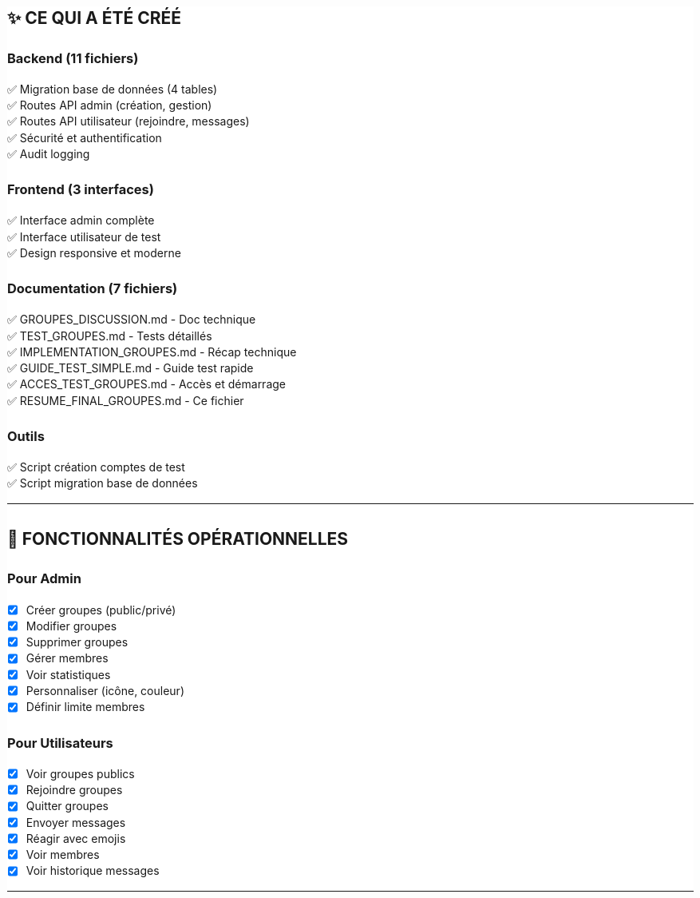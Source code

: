 
## ✨ CE QUI A ÉTÉ CRÉÉ

### Backend (11 fichiers)
✅ Migration base de données (4 tables)  
✅ Routes API admin (création, gestion)  
✅ Routes API utilisateur (rejoindre, messages)  
✅ Sécurité et authentification  
✅ Audit logging  

### Frontend (3 interfaces)
✅ Interface admin complète  
✅ Interface utilisateur de test  
✅ Design responsive et moderne  

### Documentation (7 fichiers)
✅ GROUPES_DISCUSSION.md - Doc technique  
✅ TEST_GROUPES.md - Tests détaillés  
✅ IMPLEMENTATION_GROUPES.md - Récap technique  
✅ GUIDE_TEST_SIMPLE.md - Guide test rapide  
✅ ACCES_TEST_GROUPES.md - Accès et démarrage  
✅ RESUME_FINAL_GROUPES.md - Ce fichier  

### Outils
✅ Script création comptes de test  
✅ Script migration base de données  

---

## 🎯 FONCTIONNALITÉS OPÉRATIONNELLES

### Pour Admin
- [x] Créer groupes (public/privé)
- [x] Modifier groupes
- [x] Supprimer groupes
- [x] Gérer membres
- [x] Voir statistiques
- [x] Personnaliser (icône, couleur)
- [x] Définir limite membres

### Pour Utilisateurs
- [x] Voir groupes publics
- [x] Rejoindre groupes
- [x] Quitter groupes
- [x] Envoyer messages
- [x] Réagir avec emojis
- [x] Voir membres
- [x] Voir historique messages

---